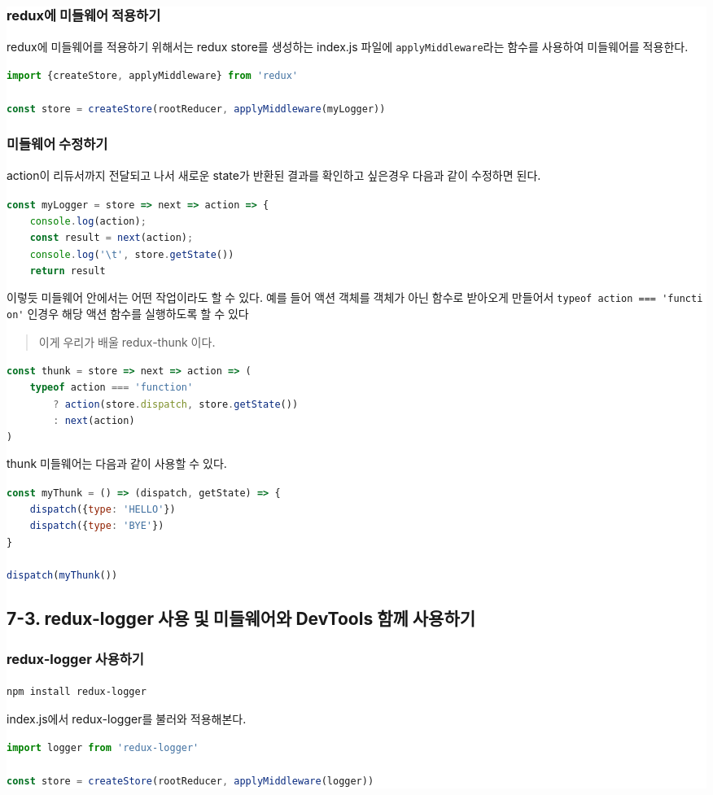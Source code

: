 ### redux에 미들웨어 적용하기
redux에 미들웨어를 적용하기 위해서는 redux store를 생성하는 index.js 파일에 ```applyMiddleware```라는 함수를 사용하여 미들웨어를 적용한다.

```js
import {createStore, applyMiddleware} from 'redux'

const store = createStore(rootReducer, applyMiddleware(myLogger))
```



### 미들웨어 수정하기
action이 리듀서까지 전달되고 나서 새로운 state가 반환된 결과를 확인하고 싶은경우 다음과 같이 수정하면 된다.

```js
const myLogger = store => next => action => {
    console.log(action);
    const result = next(action);
    console.log('\t', store.getState())
    return result
```

이렇듯 미들웨어 안에서는 어떤 작업이라도 할 수 있다. 예를 들어 액션 객체를 객체가 아닌 함수로 받아오게 만들어서 ```typeof action === 'function'``` 인경우 해당 액션 함수를 실행하도록 할 수 있다 
> 이게 우리가 배울 redux-thunk 이다.

```js
const thunk = store => next => action => (
    typeof action === 'function'
        ? action(store.dispatch, store.getState())
        : next(action)
)
```

thunk 미들웨어는 다음과 같이 사용할 수 있다.

```js
const myThunk = () => (dispatch, getState) => {
    dispatch({type: 'HELLO'})
    dispatch({type: 'BYE'})
}

dispatch(myThunk())
```


## 7-3. redux-logger 사용 및 미들웨어와 DevTools 함께 사용하기

### redux-logger 사용하기
```bash
npm install redux-logger
```

index.js에서 redux-logger를 불러와 적용해본다.

```js
import logger from 'redux-logger'

const store = createStore(rootReducer, applyMiddleware(logger))
```
